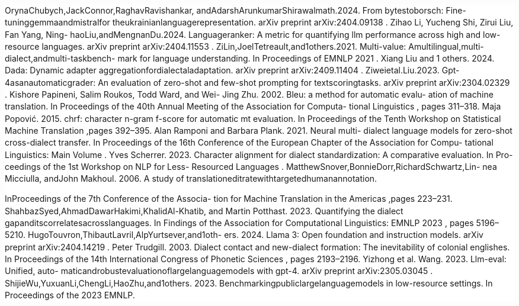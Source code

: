 OrynaChubych,JackConnor,RaghavRavishankar,
andAdarshArunkumarShirawalmath.2024. From
bytestoborsch: Fine-tuninggemmaandmistralfor
theukrainianlanguagerepresentation. arXiv preprint
arXiv:2404.09138 .
Zihao Li, Yucheng Shi, Zirui Liu, Fan Yang, Ning-
haoLiu,andMengnanDu.2024. Languageranker:
A metric for quantifying llm performance across
high and low-resource languages. arXiv preprint
arXiv:2404.11553 .
ZiLin,JoelTetreault,and1others.2021. Multi-value:
Amultilingual,multi-dialect,andmulti-taskbench-
mark for language understanding. In Proceedings of
EMNLP 2021 .
Xiang Liu and 1 others. 2024. Dada: Dynamic adapter
aggregationfordialectaladaptation. arXiv preprint
arXiv:2409.11404 .
Ziweietal.Liu.2023. Gpt-4asanautomaticgrader: An
evaluation of zero-shot and few-shot prompting for
textscoringtasks. arXiv preprint arXiv:2304.02329 .
Kishore Papineni, Salim Roukos, Todd Ward, and Wei-
Jing Zhu. 2002. Bleu: a method for automatic evalu-
ation of machine translation. In Proceedings of the
40th Annual Meeting of the Association for Computa-
tional Linguistics , pages 311–318.
Maja Popović. 2015. chrf: character n-gram f-score for
automatic mt evaluation. In Proceedings of the Tenth
Workshop on Statistical Machine Translation ,pages
392–395.
Alan Ramponi and Barbara Plank. 2021. Neural multi-
dialect language models for zero-shot cross-dialect
transfer. In Proceedings of the 16th Conference of
the European Chapter of the Association for Compu-
tational Linguistics: Main Volume .
Yves Scherrer. 2023. Character alignment for dialect
standardization: A comparative evaluation. In Pro-
ceedings of the 1st Workshop on NLP for Less-
Resourced Languages .
MatthewSnover,BonnieDorr,RichardSchwartz,Lin-
nea Micciulla, andJohn Makhoul. 2006. A study of
translationeditratewithtargetedhumanannotation.

InProceedings of the 7th Conference of the Associa-
tion for Machine Translation in the Americas ,pages
223–231.
ShahbazSyed,AhmadDawarHakimi,KhalidAl-Khatib,
and Martin Potthast. 2023. Quantifying the dialect
gapanditscorrelatesacrosslanguages. In Findings
of the Association for Computational Linguistics:
EMNLP 2023 , pages 5196–5210.
HugoTouvron,ThibautLavril,AlpYurtsever,and1oth-
ers. 2024. Llama 3: Open foundation and instruction
models. arXiv preprint arXiv:2404.14219 .
Peter Trudgill. 2003. Dialect contact and new-dialect
formation: The inevitability of colonial englishes. In
Proceedings of the 14th International Congress of
Phonetic Sciences , pages 2193–2196.
Yizhong et al. Wang. 2023. Llm-eval: Unified, auto-
maticandrobustevaluationoflargelanguagemodels
with gpt-4. arXiv preprint arXiv:2305.03045 .
ShĳieWu,YuxuanLi,ChengLi,HaoZhu,and1others.
2023. Benchmarkingpubliclargelanguagemodels
in low-resource settings. In Proceedings of the 2023
EMNLP.